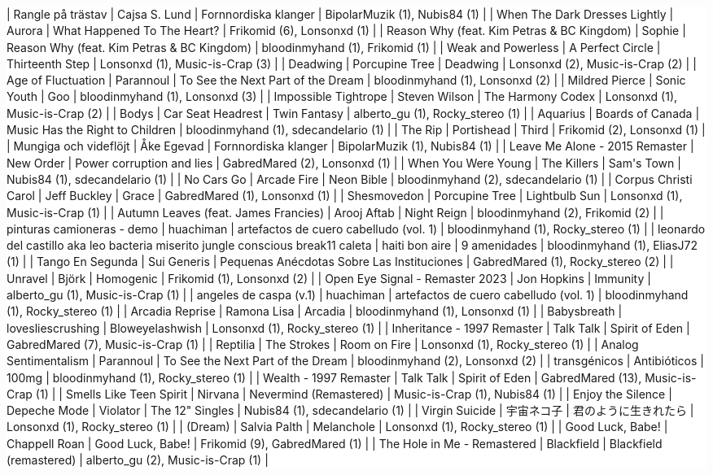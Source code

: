 | Rangle på trästav | Cajsa S. Lund | Fornnordiska klanger | BipolarMuzik (1), Nubis84 (1) |
| When The Dark Dresses Lightly | Aurora | What Happened To The Heart? | Frikomid (6), Lonsonxd (1) |
| Reason Why (feat. Kim Petras & BC Kingdom) | Sophie | Reason Why (feat. Kim Petras & BC Kingdom) | bloodinmyhand (1), Frikomid (1) |
| Weak and Powerless | A Perfect Circle | Thirteenth Step | Lonsonxd (1), Music-is-Crap (3) |
| Deadwing | Porcupine Tree | Deadwing | Lonsonxd (2), Music-is-Crap (2) |
| Age of Fluctuation | Parannoul | To See the Next Part of the Dream | bloodinmyhand (1), Lonsonxd (2) |
| Mildred Pierce | Sonic Youth | Goo | bloodinmyhand (1), Lonsonxd (3) |
| Impossible Tightrope | Steven Wilson | The Harmony Codex | Lonsonxd (1), Music-is-Crap (2) |
| Bodys | Car Seat Headrest | Twin Fantasy | alberto_gu (1), Rocky_stereo (1) |
| Aquarius | Boards of Canada | Music Has the Right to Children | bloodinmyhand (1), sdecandelario (1) |
| The Rip | Portishead | Third | Frikomid (2), Lonsonxd (1) |
| Mungiga och videflöjt | Åke Egevad | Fornnordiska klanger | BipolarMuzik (1), Nubis84 (1) |
| Leave Me Alone - 2015 Remaster | New Order | Power corruption and lies | GabredMared (2), Lonsonxd (1) |
| When You Were Young | The Killers | Sam's Town | Nubis84 (1), sdecandelario (1) |
| No Cars Go | Arcade Fire | Neon Bible | bloodinmyhand (2), sdecandelario (1) |
| Corpus Christi Carol | Jeff Buckley | Grace | GabredMared (1), Lonsonxd (1) |
| Shesmovedon | Porcupine Tree | Lightbulb Sun | Lonsonxd (1), Music-is-Crap (1) |
| Autumn Leaves (feat. James Francies) | Arooj Aftab | Night Reign | bloodinmyhand (2), Frikomid (2) |
| pinturas camioneras - demo | huachiman | artefactos de cuero cabelludo (vol. 1) | bloodinmyhand (1), Rocky_stereo (1) |
| leonardo del castillo aka leo bacteria miserito jungle conscious break11 caleta | haiti bon aire | 9 amenidades | bloodinmyhand (1), EliasJ72 (1) |
| Tango En Segunda | Sui Generis | Pequenas Anécdotas Sobre Las Instituciones | GabredMared (1), Rocky_stereo (2) |
| Unravel | Björk | Homogenic | Frikomid (1), Lonsonxd (2) |
| Open Eye Signal - Remaster 2023 | Jon Hopkins | Immunity | alberto_gu (1), Music-is-Crap (1) |
| angeles de caspa (v.1) | huachiman | artefactos de cuero cabelludo (vol. 1) | bloodinmyhand (1), Rocky_stereo (1) |
| Arcadia Reprise | Ramona Lisa | Arcadia | bloodinmyhand (1), Lonsonxd (1) |
| Babysbreath | lovesliescrushing | Bloweyelashwish | Lonsonxd (1), Rocky_stereo (1) |
| Inheritance - 1997 Remaster | Talk Talk | Spirit of Eden | GabredMared (7), Music-is-Crap (1) |
| Reptilia | The Strokes | Room on Fire | Lonsonxd (1), Rocky_stereo (1) |
| Analog Sentimentalism | Parannoul | To See the Next Part of the Dream | bloodinmyhand (2), Lonsonxd (2) |
| transgénicos | Antibióticos | 100mg | bloodinmyhand (1), Rocky_stereo (1) |
| Wealth - 1997 Remaster | Talk Talk | Spirit of Eden | GabredMared (13), Music-is-Crap (1) |
| Smells Like Teen Spirit | Nirvana | Nevermind (Remastered) | Music-is-Crap (1), Nubis84 (1) |
| Enjoy the Silence | Depeche Mode | Violator | The 12" Singles | Nubis84 (1), sdecandelario (1) |
| Virgin Suicide | 宇宙ネコ子 | 君のように生きれたら | Lonsonxd (1), Rocky_stereo (1) |
| (Dream) | Salvia Palth | Melanchole | Lonsonxd (1), Rocky_stereo (1) |
| Good Luck, Babe! | Chappell Roan | Good Luck, Babe! | Frikomid (9), GabredMared (1) |
| The Hole in Me - Remastered | Blackfield | Blackfield (remastered) | alberto_gu (2), Music-is-Crap (1) |